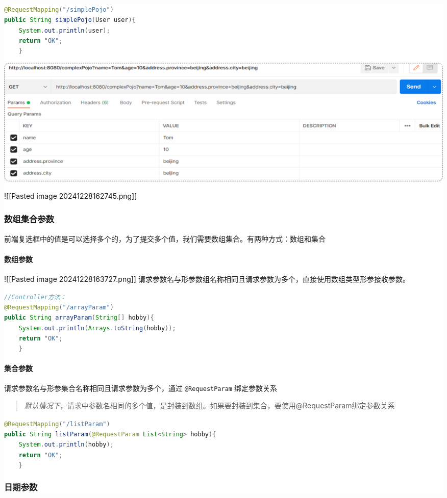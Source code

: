 ```java
@RequestMapping("/simplePojo")
public String simplePojo(User user){    
    System.out.println(user);
    return "OK";
    }
```
![Alt text](pictures/java_web入门第4天01.png)

![[Pasted image 20241228162745.png]]

### 数组集合参数
前端复选框中的值是可以选择多个的，为了提交多个值，我们需要数组集合。有两种方式：数组和集合
#### 数组参数
![[Pasted image 20241228163727.png]]
请求参数名与形参数组名称相同且请求参数为多个，直接使用数组类型形参接收参数。
```java
//Controller方法：
@RequestMapping("/arrayParam")
public String arrayParam(String[] hobby){
    System.out.println(Arrays.toString(hobby));
    return "OK";
    }
```
#### 集合参数
请求参数名与形参集合名称相同且请求参数为多个，通过 `@RequestParam` 绑定参数关系

> *默认情况下*，请求中参数名相同的多个值，是封装到数组。如果要封装到集合，要使用@RequestParam绑定参数关系
```java
@RequestMapping("/listParam")
public String listParam(@RequestParam List<String> hobby){
    System.out.println(hobby);
    return "OK";
    }

```
### 日期参数
